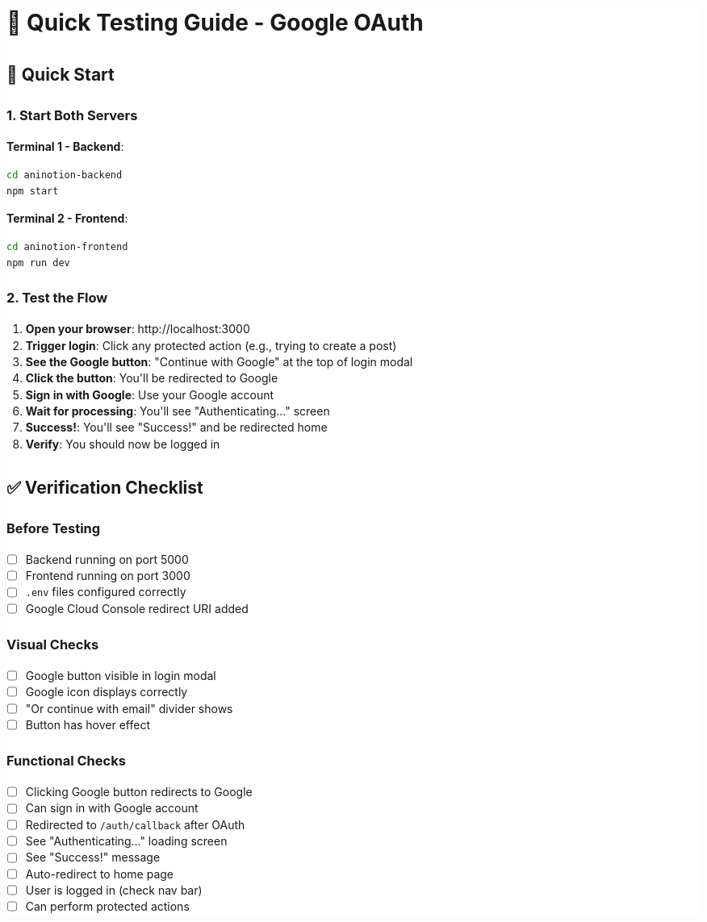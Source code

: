 # 🧪 Quick Testing Guide - Google OAuth

## 🚀 Quick Start

### 1. Start Both Servers

**Terminal 1 - Backend**:
```bash
cd aninotion-backend
npm start
```

**Terminal 2 - Frontend**:
```bash
cd aninotion-frontend
npm run dev
```

### 2. Test the Flow

1. **Open your browser**: http://localhost:3000
2. **Trigger login**: Click any protected action (e.g., trying to create a post)
3. **See the Google button**: "Continue with Google" at the top of login modal
4. **Click the button**: You'll be redirected to Google
5. **Sign in with Google**: Use your Google account
6. **Wait for processing**: You'll see "Authenticating..." screen
7. **Success!**: You'll see "Success!" and be redirected home
8. **Verify**: You should now be logged in

## ✅ Verification Checklist

### Before Testing
- [ ] Backend running on port 5000
- [ ] Frontend running on port 3000
- [ ] `.env` files configured correctly
- [ ] Google Cloud Console redirect URI added

### Visual Checks
- [ ] Google button visible in login modal
- [ ] Google icon displays correctly
- [ ] "Or continue with email" divider shows
- [ ] Button has hover effect

### Functional Checks
- [ ] Clicking Google button redirects to Google
- [ ] Can sign in with Google account
- [ ] Redirected to `/auth/callback` after OAuth
- [ ] See "Authenticating..." loading screen
- [ ] See "Success!" message
- [ ] Auto-redirect to home page
- [ ] User is logged in (check nav bar)
- [ ] Can perform protected actions
